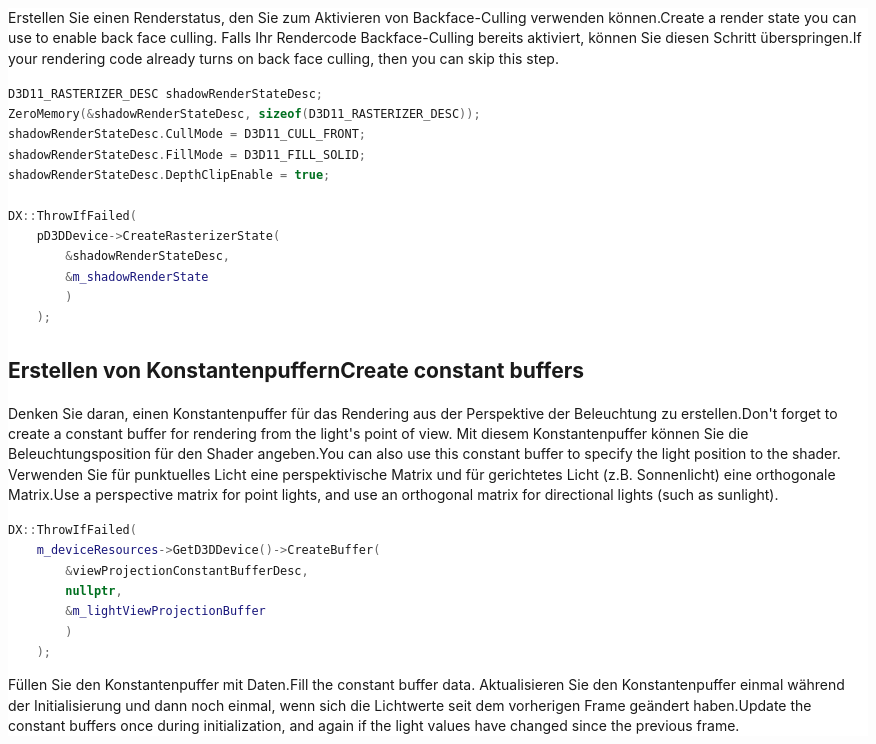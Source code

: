 <span data-ttu-id="1a96a-141">Erstellen Sie einen Renderstatus, den Sie zum Aktivieren von Backface-Culling verwenden können.</span><span class="sxs-lookup"><span data-stu-id="1a96a-141">Create a render state you can use to enable back face culling.</span></span> <span data-ttu-id="1a96a-142">Falls Ihr Rendercode Backface-Culling bereits aktiviert, können Sie diesen Schritt überspringen.</span><span class="sxs-lookup"><span data-stu-id="1a96a-142">If your rendering code already turns on back face culling, then you can skip this step.</span></span>

```cpp
D3D11_RASTERIZER_DESC shadowRenderStateDesc;
ZeroMemory(&shadowRenderStateDesc, sizeof(D3D11_RASTERIZER_DESC));
shadowRenderStateDesc.CullMode = D3D11_CULL_FRONT;
shadowRenderStateDesc.FillMode = D3D11_FILL_SOLID;
shadowRenderStateDesc.DepthClipEnable = true;

DX::ThrowIfFailed(
    pD3DDevice->CreateRasterizerState(
        &shadowRenderStateDesc,
        &m_shadowRenderState
        )
    );
```

## <a name="create-constant-buffers"></a><span data-ttu-id="1a96a-143">Erstellen von Konstantenpuffern</span><span class="sxs-lookup"><span data-stu-id="1a96a-143">Create constant buffers</span></span>


<span data-ttu-id="1a96a-144">Denken Sie daran, einen Konstantenpuffer für das Rendering aus der Perspektive der Beleuchtung zu erstellen.</span><span class="sxs-lookup"><span data-stu-id="1a96a-144">Don't forget to create a constant buffer for rendering from the light's point of view.</span></span> <span data-ttu-id="1a96a-145">Mit diesem Konstantenpuffer können Sie die Beleuchtungsposition für den Shader angeben.</span><span class="sxs-lookup"><span data-stu-id="1a96a-145">You can also use this constant buffer to specify the light position to the shader.</span></span> <span data-ttu-id="1a96a-146">Verwenden Sie für punktuelles Licht eine perspektivische Matrix und für gerichtetes Licht (z.B. Sonnenlicht) eine orthogonale Matrix.</span><span class="sxs-lookup"><span data-stu-id="1a96a-146">Use a perspective matrix for point lights, and use an orthogonal matrix for directional lights (such as sunlight).</span></span>

```cpp
DX::ThrowIfFailed(
    m_deviceResources->GetD3DDevice()->CreateBuffer(
        &viewProjectionConstantBufferDesc,
        nullptr,
        &m_lightViewProjectionBuffer
        )
    );
```

<span data-ttu-id="1a96a-147">Füllen Sie den Konstantenpuffer mit Daten.</span><span class="sxs-lookup"><span data-stu-id="1a96a-147">Fill the constant buffer data.</span></span> <span data-ttu-id="1a96a-148">Aktualisieren Sie den Konstantenpuffer einmal während der Initialisierung und dann noch einmal, wenn sich die Lichtwerte seit dem vorherigen Frame geändert haben.</span><span class="sxs-lookup"><span data-stu-id="1a96a-148">Update the constant buffers once during initialization, and again if the light values have changed since the previous frame.</span></span>
